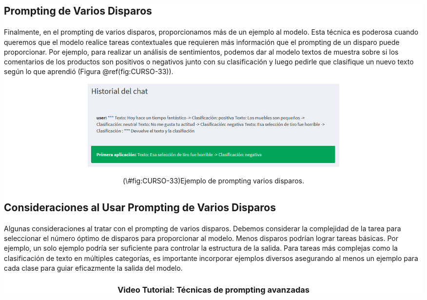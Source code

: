 
## Prompting de Varios Disparos

Finalmente, en el prompting de varios disparos, proporcionamos más de un ejemplo al modelo. Esta técnica es poderosa cuando queremos que el modelo realice tareas contextuales que requieren más información que el prompting de un disparo puede proporcionar. Por ejemplo, para realizar un análisis de sentimientos, podemos dar al modelo textos de muestra sobre si los comentarios de los productos son positivos o negativos junto con su clasificación y luego pedirle que clasifique un nuevo texto según lo que aprendió (Figura \@ref(fig:CURSO-33)). 


<div class="figure" style="text-align: center">
<img src="FIG33.jpg" alt="Ejemplo de prompting varios disparos." width="60%" />
<p class="caption">(\#fig:CURSO-33)Ejemplo de prompting varios disparos.</p>
</div>

## Consideraciones al Usar Prompting de Varios Disparos

Algunas consideraciones al tratar con el prompting de varios disparos. Debemos considerar la complejidad de la tarea para seleccionar el número óptimo de disparos para proporcionar al modelo. Menos disparos podrían lograr tareas básicas. Por ejemplo, un solo ejemplo podría ser suficiente para controlar la estructura de la salida. Para tareas más complejas como la clasificación de texto en múltiples categorías, es importante incorporar ejemplos diversos asegurando al menos un ejemplo para cada clase para guiar eficazmente la salida del modelo.



<div style="text-align: center;">
<h3 style="font-weight: bold; text-align: center;">Video Tutorial: Técnicas de prompting avanzadas</h3>
  <iframe width="500" height="400" src="https://www.youtube-nocookie.com/embed/34e0JxmS1Jk?rel=0" frameborder="0" allow="accelerometer; autoplay; encrypted-media; gyroscope; picture-in-picture" allowfullscreen></iframe>
</div>

</div>

